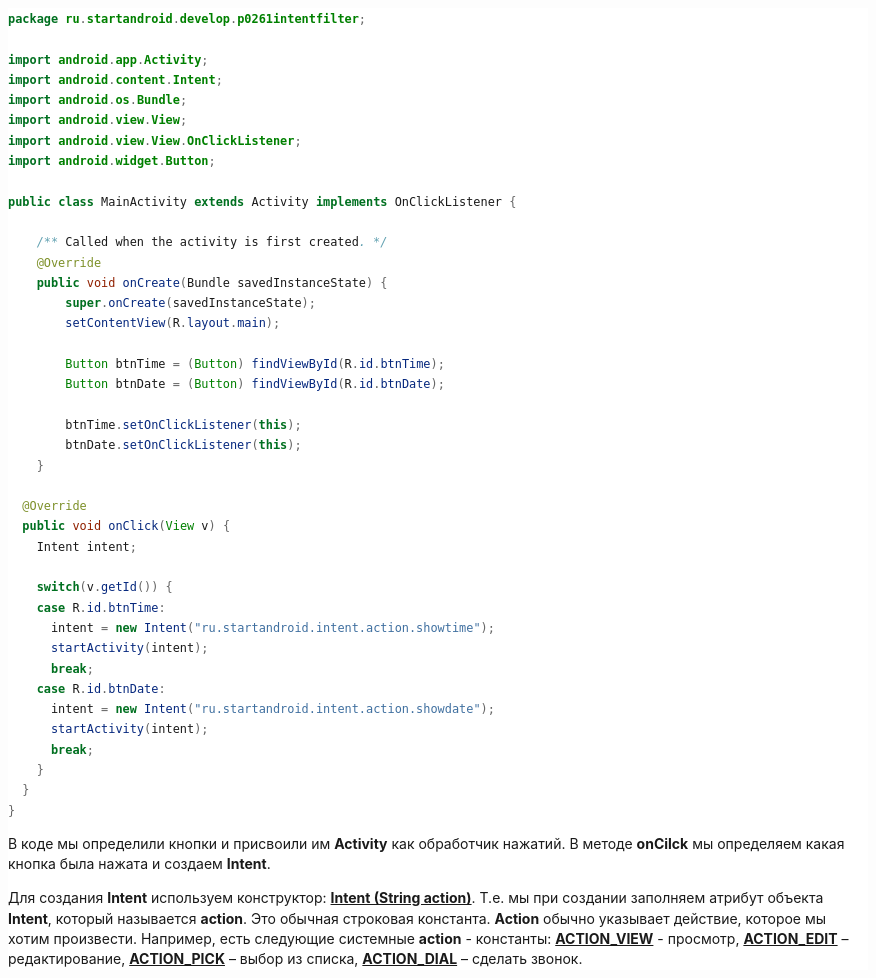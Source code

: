```java
package ru.startandroid.develop.p0261intentfilter;
 
import android.app.Activity;
import android.content.Intent;
import android.os.Bundle;
import android.view.View;
import android.view.View.OnClickListener;
import android.widget.Button;
 
public class MainActivity extends Activity implements OnClickListener {
   
    /** Called when the activity is first created. */
    @Override
    public void onCreate(Bundle savedInstanceState) {
        super.onCreate(savedInstanceState);
        setContentView(R.layout.main);
         
        Button btnTime = (Button) findViewById(R.id.btnTime);
        Button btnDate = (Button) findViewById(R.id.btnDate);
         
        btnTime.setOnClickListener(this);
        btnDate.setOnClickListener(this);
    }
 
  @Override
  public void onClick(View v) {
    Intent intent;
 
    switch(v.getId()) {
    case R.id.btnTime:
      intent = new Intent("ru.startandroid.intent.action.showtime");
      startActivity(intent);
      break;
    case R.id.btnDate:
      intent = new Intent("ru.startandroid.intent.action.showdate");
      startActivity(intent);
      break;
    }
  }
}
```

В коде мы определили кнопки и присвоили им __Activity__ как обработчик нажатий. В методе __onCilck__ мы определяем какая кнопка была нажата и создаем __Intent__.

Для создания __Intent__ используем конструктор: [__Intent (String action)__](http://developer.android.com/reference/android/content/Intent.html#Intent(java.lang.String)). Т.е. мы при создании заполняем атрибут объекта __Intent__, который называется __action__. Это обычная строковая константа. __Action__ обычно указывает действие, которое мы хотим произвести. Например, есть следующие системные __action__ - константы: [__ACTION_VIEW__](http://developer.android.com/reference/android/content/Intent.html#ACTION_VIEW) - просмотр, [__ACTION_EDIT__](http://developer.android.com/reference/android/content/Intent.html#ACTION_EDIT) – редактирование, [__ACTION_PICK__](http://developer.android.com/reference/android/content/Intent.html#ACTION_PICK) – выбор из списка, [__ACTION_DIAL__](http://developer.android.com/reference/android/content/Intent.html#ACTION_DIAL) – сделать звонок.
